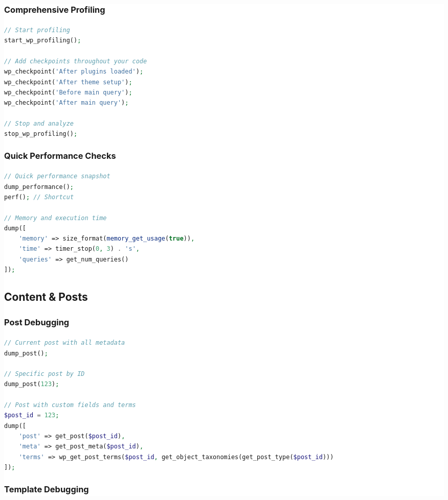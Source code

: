 ### Comprehensive Profiling

```php
// Start profiling
start_wp_profiling();

// Add checkpoints throughout your code
wp_checkpoint('After plugins loaded');
wp_checkpoint('After theme setup');
wp_checkpoint('Before main query');
wp_checkpoint('After main query');

// Stop and analyze
stop_wp_profiling();
```

### Quick Performance Checks

```php
// Quick performance snapshot
dump_performance();
perf(); // Shortcut

// Memory and execution time
dump([
    'memory' => size_format(memory_get_usage(true)),
    'time' => timer_stop(0, 3) . 's',
    'queries' => get_num_queries()
]);
```

## Content & Posts

### Post Debugging

```php
// Current post with all metadata
dump_post();

// Specific post by ID
dump_post(123);

// Post with custom fields and terms
$post_id = 123;
dump([
    'post' => get_post($post_id),
    'meta' => get_post_meta($post_id),
    'terms' => wp_get_post_terms($post_id, get_object_taxonomies(get_post_type($post_id)))
]);
```

### Template Debugging
